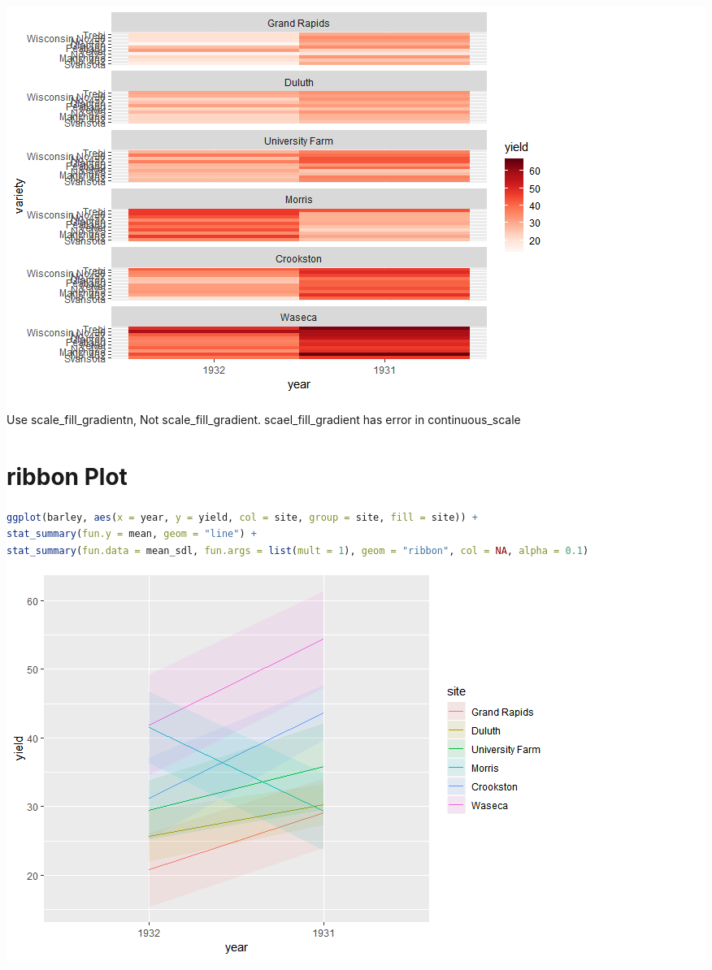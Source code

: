 ![](ggplot2_files/figure-markdown_github/unnamed-chunk-22-1.png)

Use scale\_fill\_gradientn, Not scale\_fill\_gradient.
scael\_fill\_gradient has error in continuous\_scale

ribbon Plot
===========

``` r
ggplot(barley, aes(x = year, y = yield, col = site, group = site, fill = site)) +
stat_summary(fun.y = mean, geom = "line") +
stat_summary(fun.data = mean_sdl, fun.args = list(mult = 1), geom = "ribbon", col = NA, alpha = 0.1)
```

![](ggplot2_files/figure-markdown_github/unnamed-chunk-23-1.png)
